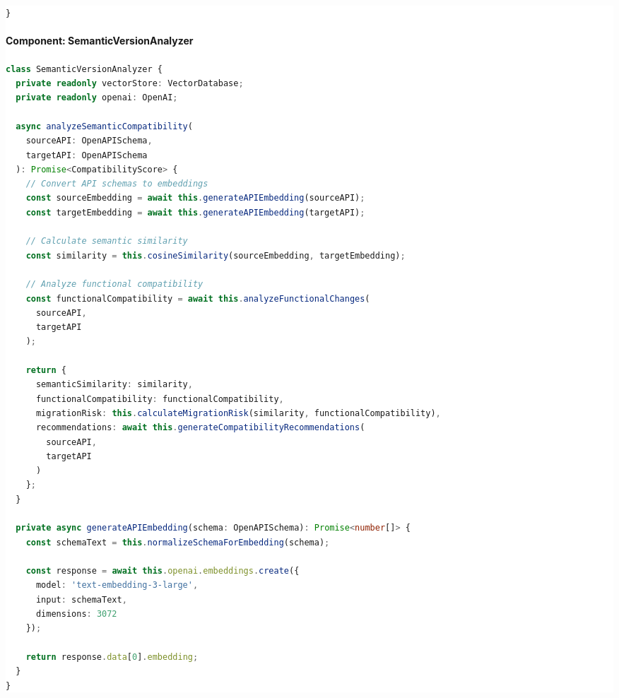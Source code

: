 ```typescript
}
```

#### Component: SemanticVersionAnalyzer
```typescript
class SemanticVersionAnalyzer {
  private readonly vectorStore: VectorDatabase;
  private readonly openai: OpenAI;

  async analyzeSemanticCompatibility(
    sourceAPI: OpenAPISchema,
    targetAPI: OpenAPISchema
  ): Promise<CompatibilityScore> {
    // Convert API schemas to embeddings
    const sourceEmbedding = await this.generateAPIEmbedding(sourceAPI);
    const targetEmbedding = await this.generateAPIEmbedding(targetAPI);
    
    // Calculate semantic similarity
    const similarity = this.cosineSimilarity(sourceEmbedding, targetEmbedding);
    
    // Analyze functional compatibility
    const functionalCompatibility = await this.analyzeFunctionalChanges(
      sourceAPI, 
      targetAPI
    );

    return {
      semanticSimilarity: similarity,
      functionalCompatibility: functionalCompatibility,
      migrationRisk: this.calculateMigrationRisk(similarity, functionalCompatibility),
      recommendations: await this.generateCompatibilityRecommendations(
        sourceAPI, 
        targetAPI
      )
    };
  }

  private async generateAPIEmbedding(schema: OpenAPISchema): Promise<number[]> {
    const schemaText = this.normalizeSchemaForEmbedding(schema);
    
    const response = await this.openai.embeddings.create({
      model: 'text-embedding-3-large',
      input: schemaText,
      dimensions: 3072
    });

    return response.data[0].embedding;
  }
}
```
